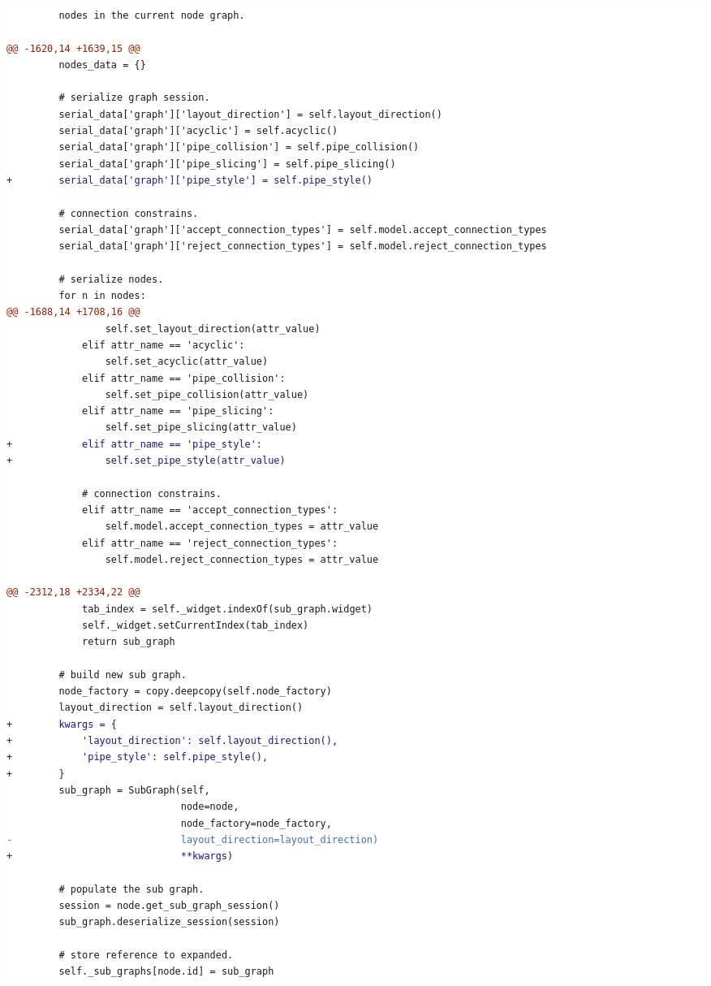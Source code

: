 ```diff
         nodes in the current node graph.
 
@@ -1620,14 +1639,15 @@
         nodes_data = {}
 
         # serialize graph session.
         serial_data['graph']['layout_direction'] = self.layout_direction()
         serial_data['graph']['acyclic'] = self.acyclic()
         serial_data['graph']['pipe_collision'] = self.pipe_collision()
         serial_data['graph']['pipe_slicing'] = self.pipe_slicing()
+        serial_data['graph']['pipe_style'] = self.pipe_style()
 
         # connection constrains.
         serial_data['graph']['accept_connection_types'] = self.model.accept_connection_types
         serial_data['graph']['reject_connection_types'] = self.model.reject_connection_types
 
         # serialize nodes.
         for n in nodes:
@@ -1688,14 +1708,16 @@
                 self.set_layout_direction(attr_value)
             elif attr_name == 'acyclic':
                 self.set_acyclic(attr_value)
             elif attr_name == 'pipe_collision':
                 self.set_pipe_collision(attr_value)
             elif attr_name == 'pipe_slicing':
                 self.set_pipe_slicing(attr_value)
+            elif attr_name == 'pipe_style':
+                self.set_pipe_style(attr_value)
 
             # connection constrains.
             elif attr_name == 'accept_connection_types':
                 self.model.accept_connection_types = attr_value
             elif attr_name == 'reject_connection_types':
                 self.model.reject_connection_types = attr_value
 
@@ -2312,18 +2334,22 @@
             tab_index = self._widget.indexOf(sub_graph.widget)
             self._widget.setCurrentIndex(tab_index)
             return sub_graph
 
         # build new sub graph.
         node_factory = copy.deepcopy(self.node_factory)
         layout_direction = self.layout_direction()
+        kwargs = {
+            'layout_direction': self.layout_direction(),
+            'pipe_style': self.pipe_style(),
+        }
         sub_graph = SubGraph(self,
                              node=node,
                              node_factory=node_factory,
-                             layout_direction=layout_direction)
+                             **kwargs)
 
         # populate the sub graph.
         session = node.get_sub_graph_session()
         sub_graph.deserialize_session(session)
 
         # store reference to expanded.
         self._sub_graphs[node.id] = sub_graph
```

